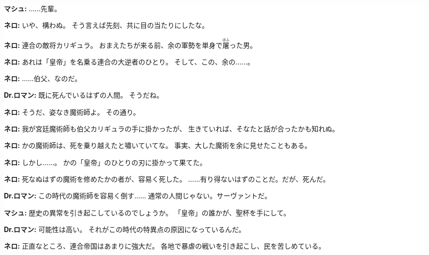
**マシュ:**
……先輩。

**ネロ:**
いや、構わぬ。
そう言えば先刻、共に目の当たりにしたな。

**ネロ:**
連合の敵将カリギュラ。
おまえたちが来る前、余の軍勢を単身で<ruby>屠<rt>ほふ</rt></ruby>った男。

**ネロ:**
あれは「皇帝」を名乗る連合の大逆者のひとり。
そして、この、余の……。

**ネロ:**
……伯父、なのだ。

**Dr.ロマン:**
既に死んでいるはずの人間。
そうだね。

**ネロ:**
そうだ、姿なき魔術師よ。
その通り。

**ネロ:**
我が宮廷魔術師も伯父カリギュラの手に掛かったが、
生きていれば、そなたと話が合ったかも知れぬ。

**ネロ:**
かの魔術師は、死を乗り越えたと嘯いていてな。
事実、大した魔術を余に見せたこともある。

**ネロ:**
しかし……。
かの「皇帝」のひとりの刃に掛かって果てた。

**ネロ:**
死なぬはずの魔術を修めたかの者が、容易く死した。
……有り得ないはずのことだ。だが、死んだ。

**Dr.ロマン:**
この時代の魔術師を容易く倒す……
通常の人間じゃない。サーヴァントだ。

**マシュ:**
歴史の異常を引き起こしているのでしょうか。
「皇帝」の誰かが、聖杯を手にして。

**Dr.ロマン:**
可能性は高い。
それがこの時代の特異点の原因になっているんだ。

**ネロ:**
正直なところ、連合帝国はあまりに強大だ。
各地で暴虐の戦いを引き起こし、民を苦しめている。
